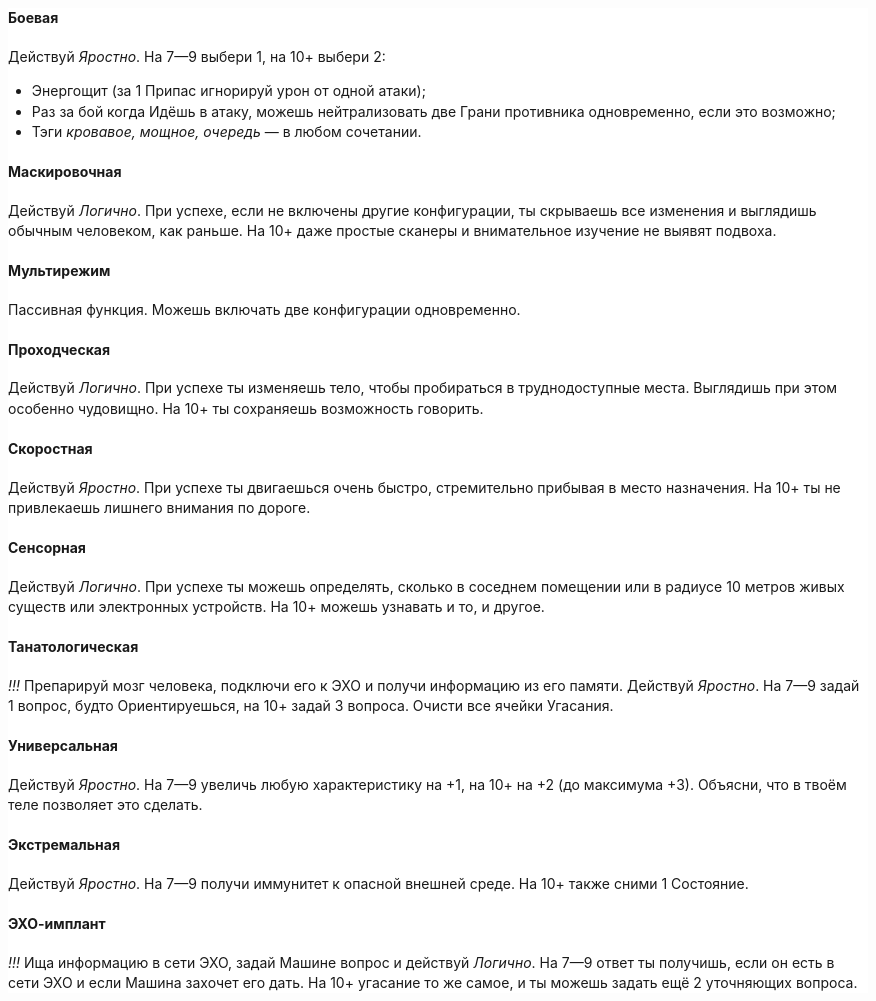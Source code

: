 
#### Боевая
Действуй *Яростно*. На 7—9 выбери 1, на 10+ выбери 2: 
- Энергощит (за 1 Припас игнорируй урон от одной атаки); 
- Раз за бой когда Идёшь в атаку, можешь нейтрализовать две Грани противника одновременно, если это возможно; 
- Тэги *кровавое, мощное, очередь* — в любом сочетании. 

#### Маскировочная
Действуй *Логично*. При успехе, если не включены другие конфигурации, ты скрываешь все изменения и выглядишь обычным человеком, как раньше. На 10+ даже простые сканеры и внимательное изучение не выявят подвоха. 

#### Мультирежим
Пассивная функция. Можешь включать две конфигурации одновременно. 

#### Проходческая
Действуй *Логично*. При успехе ты изменяешь тело, чтобы пробираться в труднодоступные места. Выглядишь при этом особенно чудовищно. На 10+ ты сохраняешь возможность говорить. 

#### Скоростная
Действуй *Яростно*. При успехе ты двигаешься очень быстро, стремительно прибывая в место назначения. На 10+ ты не привлекаешь лишнего внимания по дороге. 

#### Сенсорная
Действуй *Логично*. При успехе ты можешь определять, сколько в соседнем помещении или в радиусе 10 метров живых существ или электронных устройств. На 10+ можешь узнавать и то, и другое. 

#### Танатологическая
*!!!* Препарируй мозг человека, подключи его к ЭХО и получи информацию из его памяти. Действуй *Яростно*. На 7—9 задай 1 вопрос, будто Ориентируешься, на 10+ задай 3 вопроса. Очисти все ячейки Угасания. 

#### Универсальная
Действуй *Яростно*. На 7—9 увеличь любую характеристику на +1, на 10+ на +2 (до максимума +3). Объясни, что в твоём теле позволяет это сделать. 

#### Экстремальная
Действуй *Яростно*. На 7—9 получи иммунитет к опасной внешней среде. На 10+ также сними 1 Состояние. 

#### ЭХО-имплант
*!!!* Ища информацию в сети ЭХО, задай Машине вопрос и действуй *Логично*. На 7—9 ответ ты получишь, если он есть в сети ЭХО и если Машина захочет его дать. На 10+ угасание то же самое, и ты можешь задать ещё 2 уточняющих вопроса.